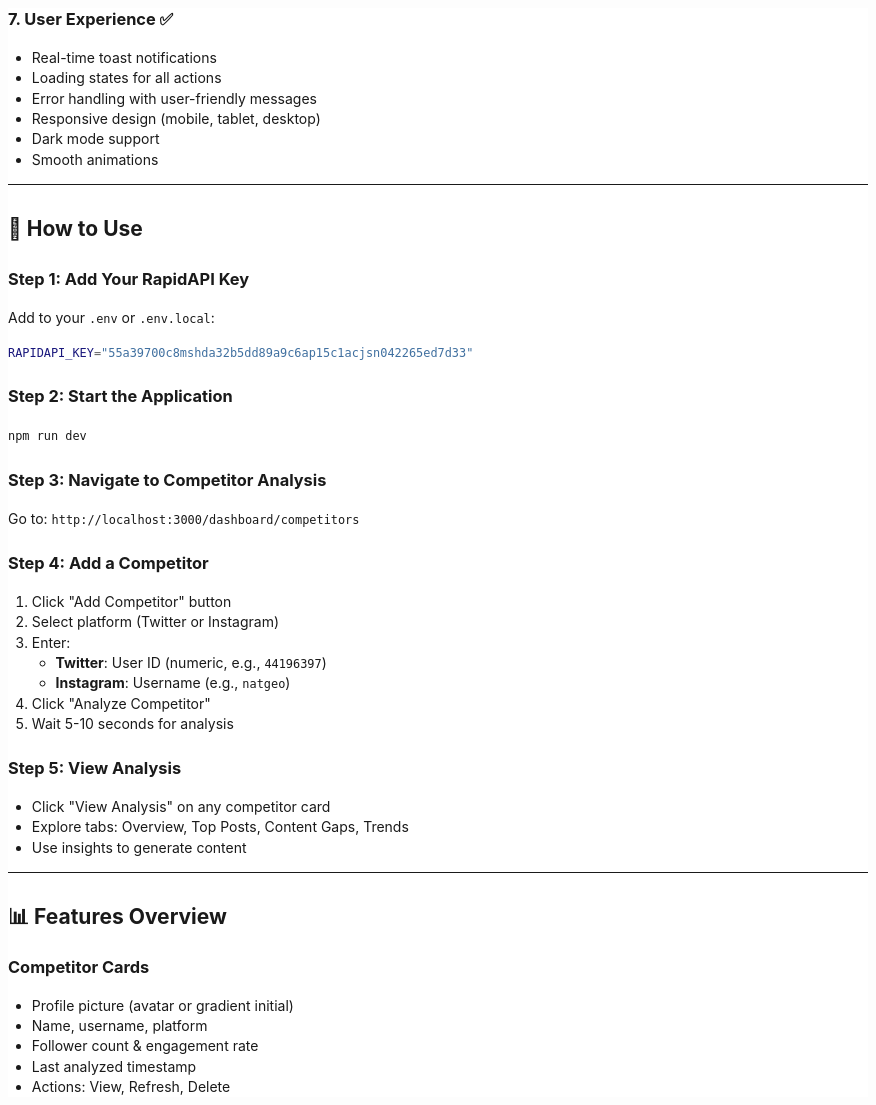 ### 7. **User Experience** ✅
- Real-time toast notifications
- Loading states for all actions
- Error handling with user-friendly messages
- Responsive design (mobile, tablet, desktop)
- Dark mode support
- Smooth animations

---

## 🚀 How to Use

### Step 1: Add Your RapidAPI Key

Add to your `.env` or `.env.local`:

```bash
RAPIDAPI_KEY="55a39700c8mshda32b5dd89a9c6ap15c1acjsn042265ed7d33"
```

### Step 2: Start the Application

```bash
npm run dev
```

### Step 3: Navigate to Competitor Analysis

Go to: `http://localhost:3000/dashboard/competitors`

### Step 4: Add a Competitor

1. Click "Add Competitor" button
2. Select platform (Twitter or Instagram)
3. Enter:
   - **Twitter**: User ID (numeric, e.g., `44196397`)
   - **Instagram**: Username (e.g., `natgeo`)
4. Click "Analyze Competitor"
5. Wait 5-10 seconds for analysis

### Step 5: View Analysis

- Click "View Analysis" on any competitor card
- Explore tabs: Overview, Top Posts, Content Gaps, Trends
- Use insights to generate content

---

## 📊 Features Overview

### **Competitor Cards**
- Profile picture (avatar or gradient initial)
- Name, username, platform
- Follower count & engagement rate
- Last analyzed timestamp
- Actions: View, Refresh, Delete
